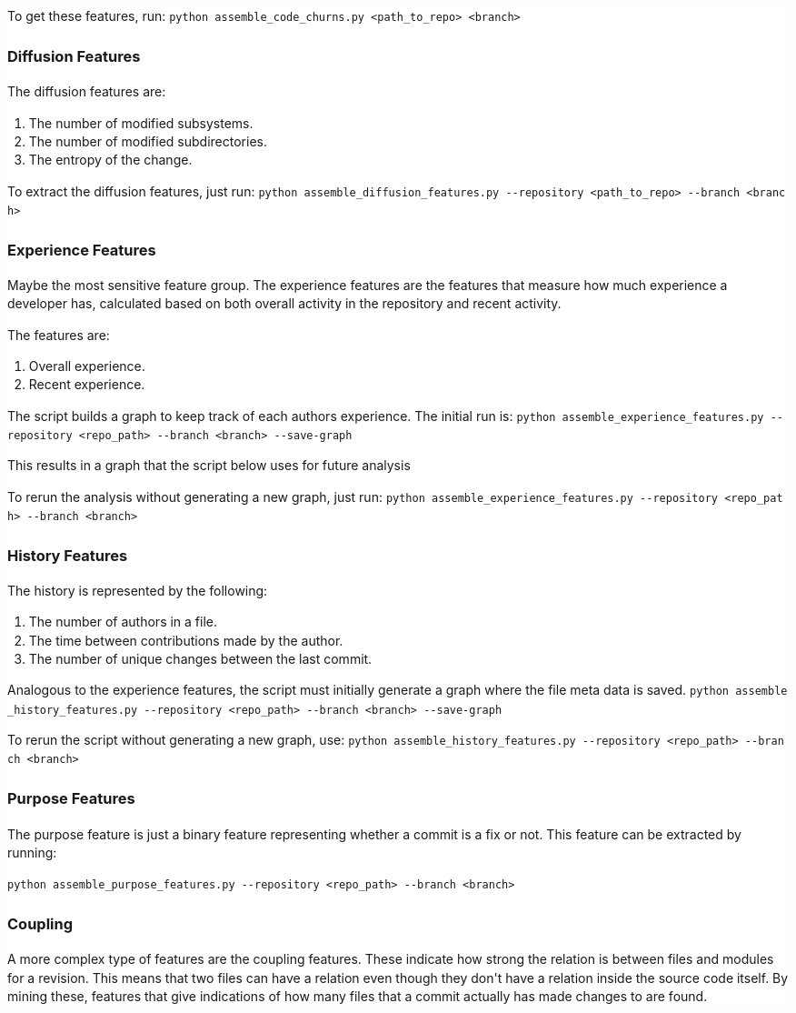 To get these features, run: `python assemble_code_churns.py <path_to_repo> <branch>`

### Diffusion Features ###
The diffusion features are:

1. The number of modified subsystems.
2. The number of modified subdirectories.
3. The entropy of the change.

To extract the diffusion features, just run:
`python assemble_diffusion_features.py --repository <path_to_repo> --branch <branch>`

### Experience Features ###
Maybe the most sensitive feature group. The experience features are the
features that measure how much experience a developer has, calculated based on both overall 
activity in the repository and recent activity.

The features are:

1. Overall experience.
2. Recent experience.

The script builds a graph to keep track of each authors experience. The initial
run is:
`python assemble_experience_features.py --repository <repo_path> --branch <branch> --save-graph`

This results in a graph that the script below uses for future analysis

To rerun the analysis without generating a new graph, just run:
`python assemble_experience_features.py --repository <repo_path> --branch <branch>`

### History Features ###
The history is represented by the following:

1. The number of authors in a file.
2. The time between contributions made by the author.
3. The number of unique changes between the last commit.

Analogous to the experience features, the script must initially generate a graph
where the file meta data is saved.
`python assemble_history_features.py --repository <repo_path> --branch <branch> --save-graph`

To rerun the script without generating a new graph, use:
`python assemble_history_features.py --repository <repo_path> --branch <branch>`

### Purpose Features ###
The purpose feature is just a binary feature representing whether a commit is a fix or
not. This feature can be extracted by running:

`python assemble_purpose_features.py --repository <repo_path> --branch <branch>`

### Coupling ###
A more complex type of features are the coupling features. These indicate
how strong the relation is between files and modules for a revision. This means
that two files can have a relation even though they don't have a relation
inside the source code itself. By mining these, features that give
indications of how many files that a commit actually has made changes to are
found.
